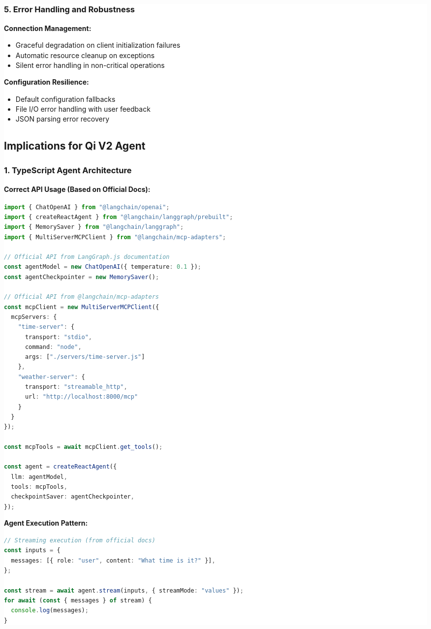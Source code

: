 ### 5. Error Handling and Robustness

**Connection Management:**
- Graceful degradation on client initialization failures
- Automatic resource cleanup on exceptions
- Silent error handling in non-critical operations

**Configuration Resilience:**
- Default configuration fallbacks
- File I/O error handling with user feedback
- JSON parsing error recovery

## Implications for Qi V2 Agent

### 1. TypeScript Agent Architecture

**Correct API Usage (Based on Official Docs):**
```typescript
import { ChatOpenAI } from "@langchain/openai";
import { createReactAgent } from "@langchain/langgraph/prebuilt";
import { MemorySaver } from "@langchain/langgraph";
import { MultiServerMCPClient } from "@langchain/mcp-adapters";

// Official API from LangGraph.js documentation
const agentModel = new ChatOpenAI({ temperature: 0.1 });
const agentCheckpointer = new MemorySaver();

// Official API from @langchain/mcp-adapters
const mcpClient = new MultiServerMCPClient({
  mcpServers: {
    "time-server": {
      transport: "stdio",
      command: "node",
      args: ["./servers/time-server.js"]
    },
    "weather-server": {
      transport: "streamable_http", 
      url: "http://localhost:8000/mcp"
    }
  }
});

const mcpTools = await mcpClient.get_tools();

const agent = createReactAgent({
  llm: agentModel,
  tools: mcpTools,
  checkpointSaver: agentCheckpointer,
});
```

**Agent Execution Pattern:**
```typescript
// Streaming execution (from official docs)
const inputs = {
  messages: [{ role: "user", content: "What time is it?" }],
};

const stream = await agent.stream(inputs, { streamMode: "values" });
for await (const { messages } of stream) {
  console.log(messages);
}
```
